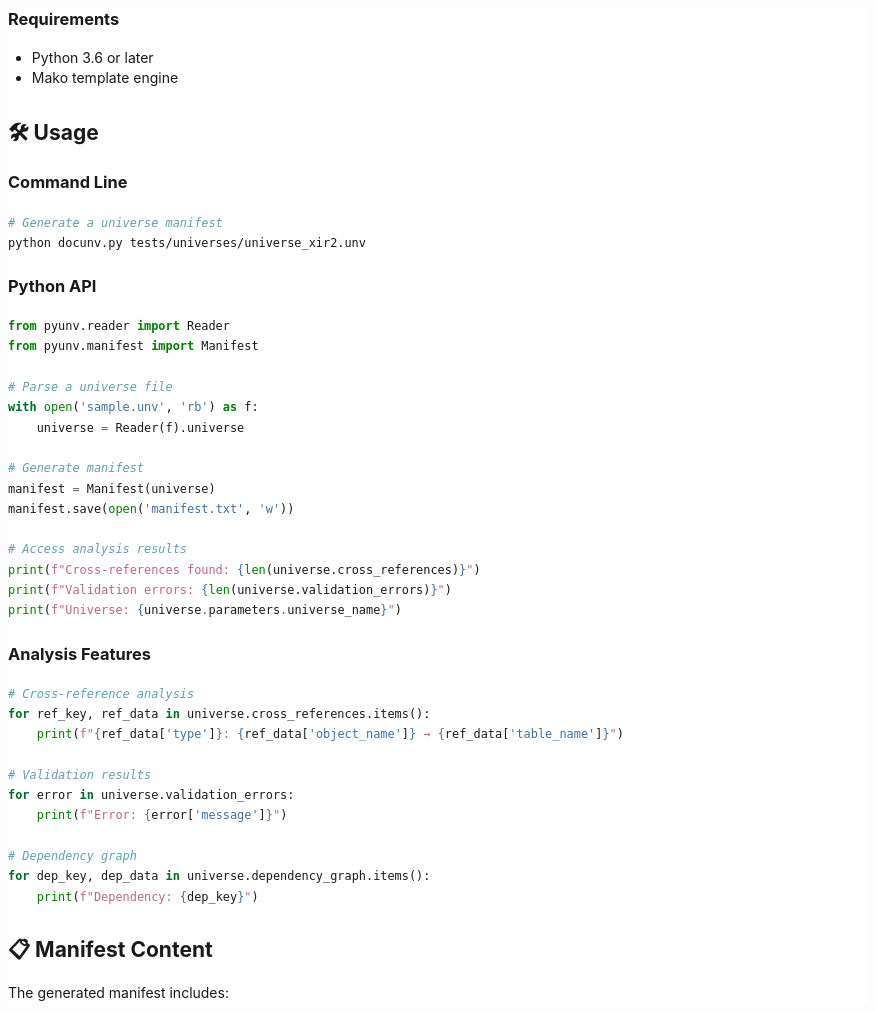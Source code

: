 ### Requirements
- Python 3.6 or later
- Mako template engine

## 🛠️ Usage

### Command Line
```bash
# Generate a universe manifest
python docunv.py tests/universes/universe_xir2.unv
```

### Python API
```python
from pyunv.reader import Reader
from pyunv.manifest import Manifest

# Parse a universe file
with open('sample.unv', 'rb') as f:
    universe = Reader(f).universe

# Generate manifest
manifest = Manifest(universe)
manifest.save(open('manifest.txt', 'w'))

# Access analysis results
print(f"Cross-references found: {len(universe.cross_references)}")
print(f"Validation errors: {len(universe.validation_errors)}")
print(f"Universe: {universe.parameters.universe_name}")
```

### Analysis Features
```python
# Cross-reference analysis
for ref_key, ref_data in universe.cross_references.items():
    print(f"{ref_data['type']}: {ref_data['object_name']} → {ref_data['table_name']}")

# Validation results
for error in universe.validation_errors:
    print(f"Error: {error['message']}")

# Dependency graph
for dep_key, dep_data in universe.dependency_graph.items():
    print(f"Dependency: {dep_key}")
```

## 📋 Manifest Content

The generated manifest includes:
